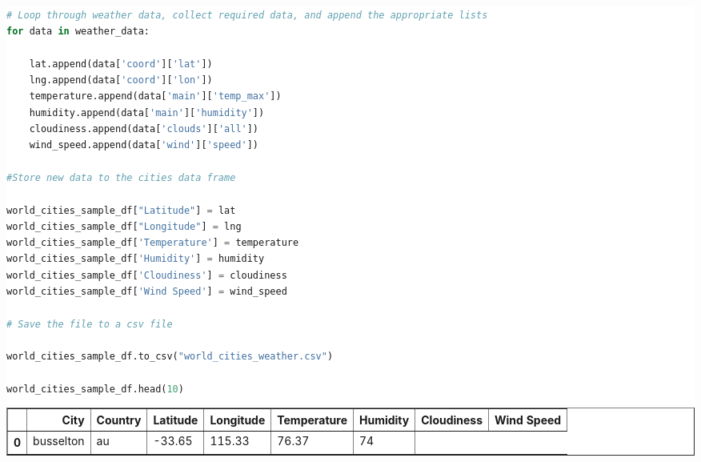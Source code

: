 ```python
# Loop through weather data, collect required data, and append the appropriate lists
for data in weather_data:

    lat.append(data['coord']['lat'])
    lng.append(data['coord']['lon'])
    temperature.append(data['main']['temp_max'])
    humidity.append(data['main']['humidity'])
    cloudiness.append(data['clouds']['all'])
    wind_speed.append(data['wind']['speed'])
    
#Store new data to the cities data frame

world_cities_sample_df["Latitude"] = lat
world_cities_sample_df["Longitude"] = lng
world_cities_sample_df['Temperature'] = temperature
world_cities_sample_df['Humidity'] = humidity
world_cities_sample_df['Cloudiness'] = cloudiness
world_cities_sample_df['Wind Speed'] = wind_speed

# Save the file to a csv file

world_cities_sample_df.to_csv("world_cities_weather.csv")

world_cities_sample_df.head(10)
```




<div>
<style>
    .dataframe thead tr:only-child th {
        text-align: right;
    }

    .dataframe thead th {
        text-align: left;
    }

    .dataframe tbody tr th {
        vertical-align: top;
    }
</style>
<table border="1" class="dataframe">
  <thead>
    <tr style="text-align: right;">
      <th></th>
      <th>City</th>
      <th>Country</th>
      <th>Latitude</th>
      <th>Longitude</th>
      <th>Temperature</th>
      <th>Humidity</th>
      <th>Cloudiness</th>
      <th>Wind Speed</th>
    </tr>
  </thead>
  <tbody>
    <tr>
      <th>0</th>
      <td>busselton</td>
      <td>au</td>
      <td>-33.65</td>
      <td>115.33</td>
      <td>76.37</td>
      <td>74</td>